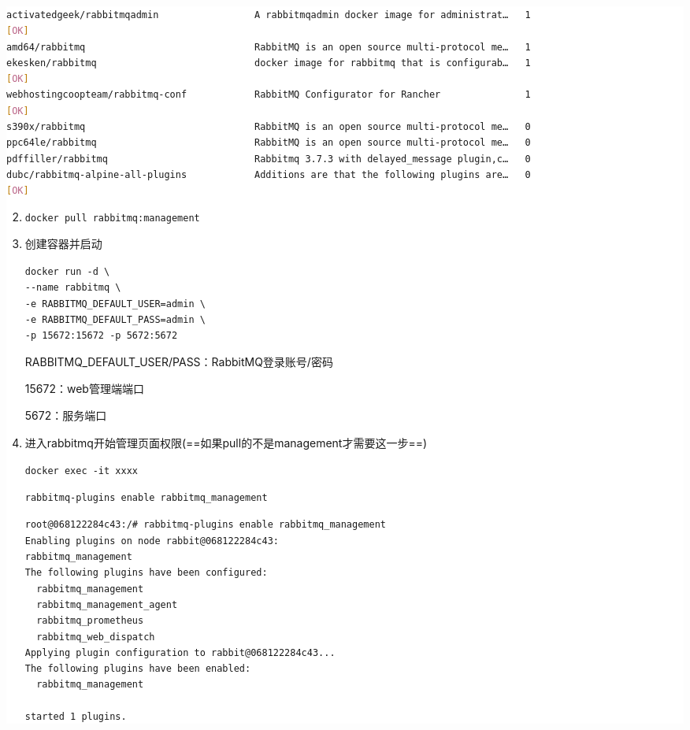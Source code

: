    ```sh
   activatedgeek/rabbitmqadmin                 A rabbitmqadmin docker image for administrat…   1                                       [OK]
   amd64/rabbitmq                              RabbitMQ is an open source multi-protocol me…   1                                       
   ekesken/rabbitmq                            docker image for rabbitmq that is configurab…   1                                       [OK]
   webhostingcoopteam/rabbitmq-conf            RabbitMQ Configurator for Rancher               1                                       [OK]
   s390x/rabbitmq                              RabbitMQ is an open source multi-protocol me…   0                                       
   ppc64le/rabbitmq                            RabbitMQ is an open source multi-protocol me…   0                                       
   pdffiller/rabbitmq                          Rabbitmq 3.7.3 with delayed_message plugin,c…   0                                       
   dubc/rabbitmq-alpine-all-plugins            Additions are that the following plugins are…   0                                       [OK]
   
   ```

   

2. `docker pull rabbitmq:management`

3. 创建容器并启动

   ```shell
   docker run -d \
   --name rabbitmq \
   -e RABBITMQ_DEFAULT_USER=admin \
   -e RABBITMQ_DEFAULT_PASS=admin \
   -p 15672:15672 -p 5672:5672
   ```

   RABBITMQ_DEFAULT_USER/PASS：RabbitMQ登录账号/密码

   15672：web管理端端口

   5672：服务端口

4. 进入rabbitmq开始管理页面权限(==如果pull的不是management才需要这一步==)

   `docker exec -it xxxx`

   `rabbitmq-plugins enable rabbitmq_management`

   ```sh
   root@068122284c43:/# rabbitmq-plugins enable rabbitmq_management
   Enabling plugins on node rabbit@068122284c43:
   rabbitmq_management
   The following plugins have been configured:
     rabbitmq_management
     rabbitmq_management_agent
     rabbitmq_prometheus
     rabbitmq_web_dispatch
   Applying plugin configuration to rabbit@068122284c43...
   The following plugins have been enabled:
     rabbitmq_management
   
   started 1 plugins.
   
   ```
